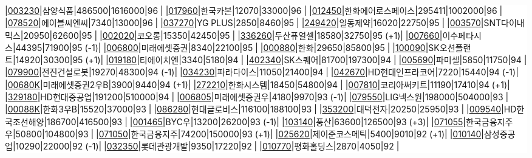 |[003230](https://finance.daum.net/quotes/A003230)|삼양식품|486500|1616000|96 |
|[017960](https://finance.daum.net/quotes/A017960)|한국카본|12070|33000|96 |
|[012450](https://finance.daum.net/quotes/A012450)|한화에어로스페이스|295411|1002000|96 |
|[078520](https://finance.daum.net/quotes/A078520)|에이블씨엔씨|7340|13000|96 |
|[037270](https://finance.daum.net/quotes/A037270)|YG PLUS|2850|8460|95 |
|[249420](https://finance.daum.net/quotes/A249420)|일동제약|16020|22750|95 |
|[003570](https://finance.daum.net/quotes/A003570)|SNT다이내믹스|20950|62600|95 |
|[002020](https://finance.daum.net/quotes/A002020)|코오롱|15350|42450|95 |
|[336260](https://finance.daum.net/quotes/A336260)|두산퓨얼셀|18580|32750|95 (+1)|
|[007660](https://finance.daum.net/quotes/A007660)|이수페타시스|44395|71900|95 (-1)|
|[006800](https://finance.daum.net/quotes/A006800)|미래에셋증권|8340|22100|95 |
|[000880](https://finance.daum.net/quotes/A000880)|한화|29650|85800|95 |
|[100090](https://finance.daum.net/quotes/A100090)|SK오션플랜트|14920|30300|95 (+1)|
|[019180](https://finance.daum.net/quotes/A019180)|티에이치엔|3340|5180|94 |
|[402340](https://finance.daum.net/quotes/A402340)|SK스퀘어|81700|197300|94 |
|[005690](https://finance.daum.net/quotes/A005690)|파미셀|5850|11750|94 |
|[079900](https://finance.daum.net/quotes/A079900)|전진건설로봇|19270|48300|94 (-1)|
|[034230](https://finance.daum.net/quotes/A034230)|파라다이스|11050|21400|94 |
|[042670](https://finance.daum.net/quotes/A042670)|HD현대인프라코어|7220|15440|94 (-1)|
|[00680K](https://finance.daum.net/quotes/A00680K)|미래에셋증권2우B|3900|9440|94 (+1)|
|[272210](https://finance.daum.net/quotes/A272210)|한화시스템|18450|54800|94 |
|[007810](https://finance.daum.net/quotes/A007810)|코리아써키트|11190|17410|94 (+1)|
|[329180](https://finance.daum.net/quotes/A329180)|HD현대중공업|191200|510000|94 |
|[006805](https://finance.daum.net/quotes/A006805)|미래에셋증권우|4180|9970|93 (-1)|
|[079550](https://finance.daum.net/quotes/A079550)|LIG넥스원|198000|504000|93 |
|[00088K](https://finance.daum.net/quotes/A00088K)|한화3우B|15520|37000|93 |
|[086280](https://finance.daum.net/quotes/A086280)|현대글로비스|116100|188100|93 |
|[353200](https://finance.daum.net/quotes/A353200)|대덕전자|20250|25950|93 |
|[009540](https://finance.daum.net/quotes/A009540)|HD한국조선해양|186700|416500|93 |
|[001465](https://finance.daum.net/quotes/A001465)|BYC우|13200|26200|93 (-1)|
|[103140](https://finance.daum.net/quotes/A103140)|풍산|63600|126500|93 (+3)|
|[071055](https://finance.daum.net/quotes/A071055)|한국금융지주우|50800|104800|93 |
|[071050](https://finance.daum.net/quotes/A071050)|한국금융지주|74200|150000|93 (+1)|
|[025620](https://finance.daum.net/quotes/A025620)|제이준코스메틱|5400|9010|92 (+1)|
|[010140](https://finance.daum.net/quotes/A010140)|삼성중공업|10290|22000|92 (-1)|
|[032350](https://finance.daum.net/quotes/A032350)|롯데관광개발|9350|17220|92 |
|[010770](https://finance.daum.net/quotes/A010770)|평화홀딩스|2870|4050|92 |